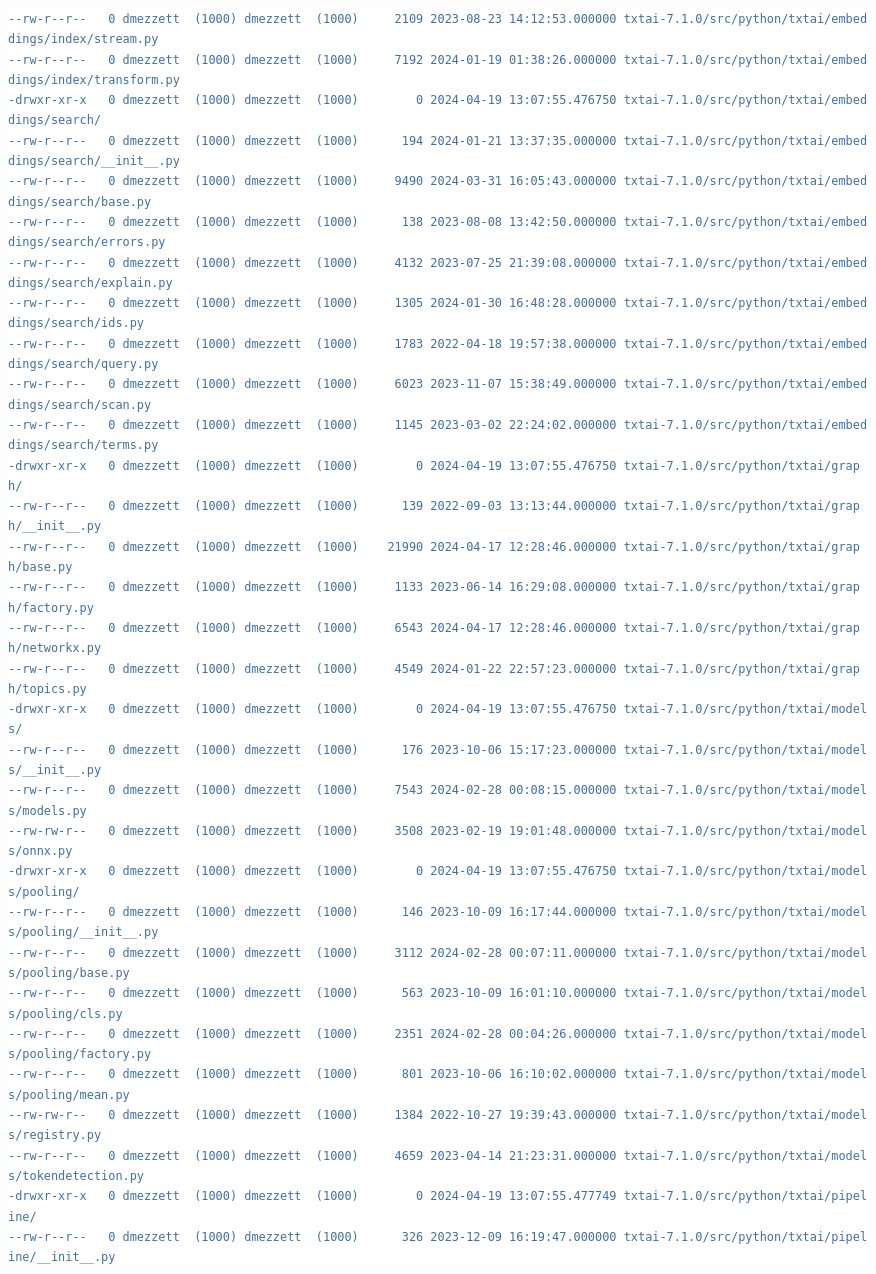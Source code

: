 ```diff
--rw-r--r--   0 dmezzett  (1000) dmezzett  (1000)     2109 2023-08-23 14:12:53.000000 txtai-7.1.0/src/python/txtai/embeddings/index/stream.py
--rw-r--r--   0 dmezzett  (1000) dmezzett  (1000)     7192 2024-01-19 01:38:26.000000 txtai-7.1.0/src/python/txtai/embeddings/index/transform.py
-drwxr-xr-x   0 dmezzett  (1000) dmezzett  (1000)        0 2024-04-19 13:07:55.476750 txtai-7.1.0/src/python/txtai/embeddings/search/
--rw-r--r--   0 dmezzett  (1000) dmezzett  (1000)      194 2024-01-21 13:37:35.000000 txtai-7.1.0/src/python/txtai/embeddings/search/__init__.py
--rw-r--r--   0 dmezzett  (1000) dmezzett  (1000)     9490 2024-03-31 16:05:43.000000 txtai-7.1.0/src/python/txtai/embeddings/search/base.py
--rw-r--r--   0 dmezzett  (1000) dmezzett  (1000)      138 2023-08-08 13:42:50.000000 txtai-7.1.0/src/python/txtai/embeddings/search/errors.py
--rw-r--r--   0 dmezzett  (1000) dmezzett  (1000)     4132 2023-07-25 21:39:08.000000 txtai-7.1.0/src/python/txtai/embeddings/search/explain.py
--rw-r--r--   0 dmezzett  (1000) dmezzett  (1000)     1305 2024-01-30 16:48:28.000000 txtai-7.1.0/src/python/txtai/embeddings/search/ids.py
--rw-r--r--   0 dmezzett  (1000) dmezzett  (1000)     1783 2022-04-18 19:57:38.000000 txtai-7.1.0/src/python/txtai/embeddings/search/query.py
--rw-r--r--   0 dmezzett  (1000) dmezzett  (1000)     6023 2023-11-07 15:38:49.000000 txtai-7.1.0/src/python/txtai/embeddings/search/scan.py
--rw-r--r--   0 dmezzett  (1000) dmezzett  (1000)     1145 2023-03-02 22:24:02.000000 txtai-7.1.0/src/python/txtai/embeddings/search/terms.py
-drwxr-xr-x   0 dmezzett  (1000) dmezzett  (1000)        0 2024-04-19 13:07:55.476750 txtai-7.1.0/src/python/txtai/graph/
--rw-r--r--   0 dmezzett  (1000) dmezzett  (1000)      139 2022-09-03 13:13:44.000000 txtai-7.1.0/src/python/txtai/graph/__init__.py
--rw-r--r--   0 dmezzett  (1000) dmezzett  (1000)    21990 2024-04-17 12:28:46.000000 txtai-7.1.0/src/python/txtai/graph/base.py
--rw-r--r--   0 dmezzett  (1000) dmezzett  (1000)     1133 2023-06-14 16:29:08.000000 txtai-7.1.0/src/python/txtai/graph/factory.py
--rw-r--r--   0 dmezzett  (1000) dmezzett  (1000)     6543 2024-04-17 12:28:46.000000 txtai-7.1.0/src/python/txtai/graph/networkx.py
--rw-r--r--   0 dmezzett  (1000) dmezzett  (1000)     4549 2024-01-22 22:57:23.000000 txtai-7.1.0/src/python/txtai/graph/topics.py
-drwxr-xr-x   0 dmezzett  (1000) dmezzett  (1000)        0 2024-04-19 13:07:55.476750 txtai-7.1.0/src/python/txtai/models/
--rw-r--r--   0 dmezzett  (1000) dmezzett  (1000)      176 2023-10-06 15:17:23.000000 txtai-7.1.0/src/python/txtai/models/__init__.py
--rw-r--r--   0 dmezzett  (1000) dmezzett  (1000)     7543 2024-02-28 00:08:15.000000 txtai-7.1.0/src/python/txtai/models/models.py
--rw-rw-r--   0 dmezzett  (1000) dmezzett  (1000)     3508 2023-02-19 19:01:48.000000 txtai-7.1.0/src/python/txtai/models/onnx.py
-drwxr-xr-x   0 dmezzett  (1000) dmezzett  (1000)        0 2024-04-19 13:07:55.476750 txtai-7.1.0/src/python/txtai/models/pooling/
--rw-r--r--   0 dmezzett  (1000) dmezzett  (1000)      146 2023-10-09 16:17:44.000000 txtai-7.1.0/src/python/txtai/models/pooling/__init__.py
--rw-r--r--   0 dmezzett  (1000) dmezzett  (1000)     3112 2024-02-28 00:07:11.000000 txtai-7.1.0/src/python/txtai/models/pooling/base.py
--rw-r--r--   0 dmezzett  (1000) dmezzett  (1000)      563 2023-10-09 16:01:10.000000 txtai-7.1.0/src/python/txtai/models/pooling/cls.py
--rw-r--r--   0 dmezzett  (1000) dmezzett  (1000)     2351 2024-02-28 00:04:26.000000 txtai-7.1.0/src/python/txtai/models/pooling/factory.py
--rw-r--r--   0 dmezzett  (1000) dmezzett  (1000)      801 2023-10-06 16:10:02.000000 txtai-7.1.0/src/python/txtai/models/pooling/mean.py
--rw-rw-r--   0 dmezzett  (1000) dmezzett  (1000)     1384 2022-10-27 19:39:43.000000 txtai-7.1.0/src/python/txtai/models/registry.py
--rw-r--r--   0 dmezzett  (1000) dmezzett  (1000)     4659 2023-04-14 21:23:31.000000 txtai-7.1.0/src/python/txtai/models/tokendetection.py
-drwxr-xr-x   0 dmezzett  (1000) dmezzett  (1000)        0 2024-04-19 13:07:55.477749 txtai-7.1.0/src/python/txtai/pipeline/
--rw-r--r--   0 dmezzett  (1000) dmezzett  (1000)      326 2023-12-09 16:19:47.000000 txtai-7.1.0/src/python/txtai/pipeline/__init__.py
```